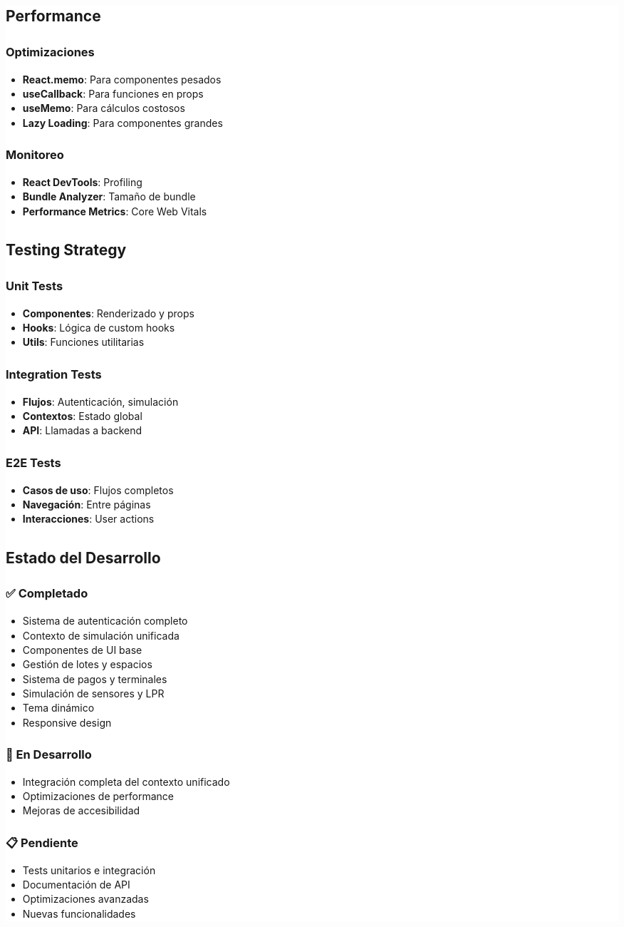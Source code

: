 ## Performance

### Optimizaciones
- **React.memo**: Para componentes pesados
- **useCallback**: Para funciones en props
- **useMemo**: Para cálculos costosos
- **Lazy Loading**: Para componentes grandes

### Monitoreo
- **React DevTools**: Profiling
- **Bundle Analyzer**: Tamaño de bundle
- **Performance Metrics**: Core Web Vitals

## Testing Strategy

### Unit Tests
- **Componentes**: Renderizado y props
- **Hooks**: Lógica de custom hooks
- **Utils**: Funciones utilitarias

### Integration Tests
- **Flujos**: Autenticación, simulación
- **Contextos**: Estado global
- **API**: Llamadas a backend

### E2E Tests
- **Casos de uso**: Flujos completos
- **Navegación**: Entre páginas
- **Interacciones**: User actions

## Estado del Desarrollo

### ✅ Completado
- Sistema de autenticación completo
- Contexto de simulación unificada
- Componentes de UI base
- Gestión de lotes y espacios
- Sistema de pagos y terminales
- Simulación de sensores y LPR
- Tema dinámico
- Responsive design

### 🚧 En Desarrollo
- Integración completa del contexto unificado
- Optimizaciones de performance
- Mejoras de accesibilidad

### 📋 Pendiente
- Tests unitarios e integración
- Documentación de API
- Optimizaciones avanzadas
- Nuevas funcionalidades 